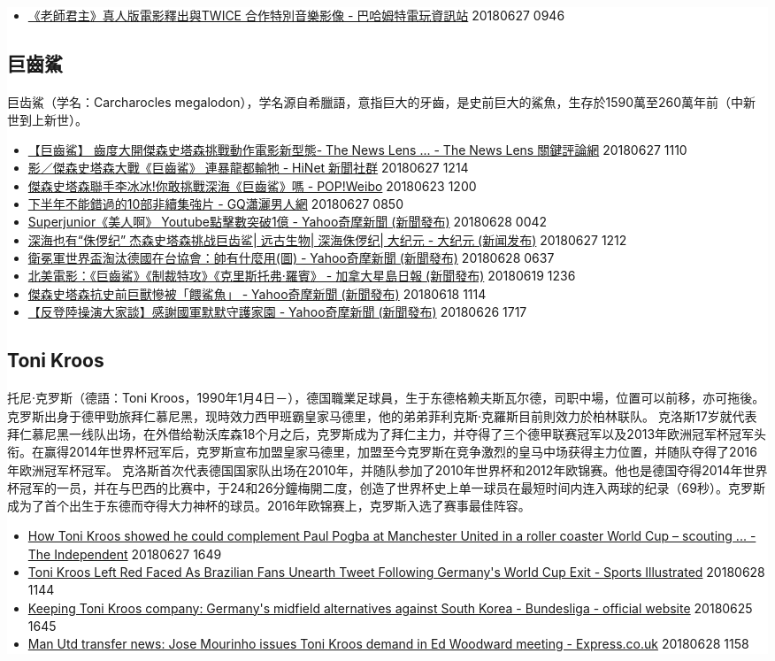 - [《老師君主》真人版電影釋出與TWICE 合作特別音樂影像 - 巴哈姆特電玩資訊站](https://gnn.gamer.com.tw/8/164618.html "《老師君主》真人版電影釋出與TWICE 合作特別音樂影像 - 巴哈姆特電玩資訊站") 20180627 0946

## 巨齒鯊

巨齿鯊（学名：Carcharocles megalodon），学名源自希臘語，意指巨大的牙齒，是史前巨大的鯊魚，生存於1590萬至260萬年前（中新世到上新世）。
- [【巨齒鯊】 齒度大開傑森史塔森挑戰動作電影新型態- The News Lens ... - The News Lens 關鍵評論網](https://www.thenewslens.com/article/98727 "【巨齒鯊】 齒度大開傑森史塔森挑戰動作電影新型態- The News Lens ... - The News Lens 關鍵評論網") 20180627 1110
- [影／傑森史塔森大戰《巨齒鯊》 連暴龍都輸牠 - HiNet 新聞社群](https://times.hinet.net/news/21834359 "影／傑森史塔森大戰《巨齒鯊》 連暴龍都輸牠 - HiNet 新聞社群") 20180627 1214
- [傑森史塔森聯手李冰冰!你敢挑戰深海《巨齒鯊》嗎 - POP!Weibo](https://ipop.sina.com.tw/posts/321112 "傑森史塔森聯手李冰冰!你敢挑戰深海《巨齒鯊》嗎 - POP!Weibo") 20180623 1200
- [下半年不能錯過的10部非續集強片 - GQ瀟灑男人網](https://www.gq.com.tw/mobile/entertainment/content-36518.html "下半年不能錯過的10部非續集強片 - GQ瀟灑男人網") 20180627 0850
- [Superjunior《美人啊》 Youtube點擊數突破1億 - Yahoo奇摩新聞 (新聞發布)](https://tw.news.yahoo.com/superjunior-%E7%BE%8E%E4%BA%BA%E5%95%8A-youtube%E9%BB%9E%E6%93%8A%E6%95%B8%E7%AA%81%E7%A0%B41%E5%84%84-003130496.html "Superjunior《美人啊》 Youtube點擊數突破1億 - Yahoo奇摩新聞 (新聞發布)") 20180628 0042
- [深海也有“侏㑩纪” 杰森史塔森挑战巨齿鲨| 远古生物| 深海侏㑩纪| 大纪元 - 大纪元 (新闻发布)](http://www.epochtimes.com/gb/18/6/27/n10517278.htm "深海也有“侏㑩纪” 杰森史塔森挑战巨齿鲨| 远古生物| 深海侏㑩纪| 大纪元 - 大纪元 (新闻发布)") 20180627 1212
- [衛冕軍世界盃淘汰德國在台協會：帥有什麼用(圖) - Yahoo奇摩新聞 (新聞發布)](https://tw.news.yahoo.com/%E8%A1%9B%E5%86%95%E8%BB%8D%E4%B8%96%E7%95%8C%E7%9B%83%E6%B7%98%E6%B1%B0-%E5%BE%B7%E5%9C%8B%E5%9C%A8%E5%8F%B0%E5%8D%94%E6%9C%83-%E5%B8%A5%E6%9C%89%E4%BB%80%E9%BA%BC%E7%94%A8-%E5%9C%96-061237739.html "衛冕軍世界盃淘汰德國在台協會：帥有什麼用(圖) - Yahoo奇摩新聞 (新聞發布)") 20180628 0637
- [北美電影：《巨齒鯊》《制裁特攻》《克里斯托弗·羅賓》 - 加拿大星島日報 (新聞發布)](http://www.singtao.ca/toronto/2778761/2018-06-19/post-%E5%8C%97%E7%BE%8E%E9%9B%BB%E5%BD%B1%EF%BC%9A%E3%80%8A%E5%B7%A8%E9%BD%92%E9%AF%8A%E3%80%8B%E3%80%8A%E5%88%B6%E8%A3%81%E7%89%B9%E6%94%BB%E3%80%8B%E3%80%8A%E5%85%8B%E9%87%8C%E6%96%AF%E6%89%98%E5%BC%97/ "北美電影：《巨齒鯊》《制裁特攻》《克里斯托弗·羅賓》 - 加拿大星島日報 (新聞發布)") 20180619 1236
- [傑森史塔森抗史前巨獸慘被「餵鯊魚」 - Yahoo奇摩新聞 (新聞發布)](https://tw.news.yahoo.com/%E5%82%91%E6%A3%AE%E5%8F%B2%E5%A1%94%E6%A3%AE%E6%8A%97%E5%8F%B2%E5%89%8D%E5%B7%A8%E7%8D%B8-%E6%85%98%E8%A2%AB-%E9%A4%B5%E9%AF%8A%E9%AD%9A-100000525.html "傑森史塔森抗史前巨獸慘被「餵鯊魚」 - Yahoo奇摩新聞 (新聞發布)") 20180618 1114
- [【反登陸操演大家談】感謝國軍默默守護家園 - Yahoo奇摩新聞 (新聞發布)](https://tw.news.yahoo.com/%E5%8F%8D%E7%99%BB%E9%99%B8%E6%93%8D%E6%BC%94%E5%A4%A7%E5%AE%B6%E8%AB%87-%E6%84%9F%E8%AC%9D%E5%9C%8B%E8%BB%8D-%E9%BB%98%E9%BB%98%E5%AE%88%E8%AD%B7%E5%AE%B6%E5%9C%92-160000416.html "【反登陸操演大家談】感謝國軍默默守護家園 - Yahoo奇摩新聞 (新聞發布)") 20180626 1717

## Toni Kroos

托尼·克罗斯（德語：Toni Kroos，1990年1月4日－），德国職業足球員，生于东德格赖夫斯瓦尔德，司职中場，位置可以前移，亦可拖後。克罗斯出身于德甲勁旅拜仁慕尼黑，现時效力西甲班霸皇家马德里，他的弟弟菲利克斯·克羅斯目前則效力於柏林联队。
克洛斯17岁就代表拜仁慕尼黑一线队出场，在外借给勒沃库森18个月之后，克罗斯成为了拜仁主力，并夺得了三个德甲联赛冠军以及2013年欧洲冠军杯冠军头衔。在赢得2014年世界杯冠军后，克罗斯宣布加盟皇家马德里，加盟至今克罗斯在竞争激烈的皇马中场获得主力位置，并随队夺得了2016年欧洲冠军杯冠军。
克洛斯首次代表德国国家队出场在2010年，并随队参加了2010年世界杯和2012年欧锦赛。他也是德国夺得2014年世界杯冠军的一员，并在与巴西的比赛中，于24和26分鐘梅開二度，创造了世界杯史上单一球员在最短时间内连入两球的纪录（69秒）。克罗斯成为了首个出生于东德而夺得大力神杯的球员。2016年欧锦赛上，克罗斯入选了赛事最佳阵容。
- [How Toni Kroos showed he could complement Paul Pogba at Manchester United in a roller coaster World Cup – scouting ... - The Independent](https://www.independent.co.uk/sport/football/world-cup/south-korea-vs-germany-world-cup-2018-toni-kroos-transfer-manchester-united-manchester-city-chelsea-a8419891.html "How Toni Kroos showed he could complement Paul Pogba at Manchester United in a roller coaster World Cup – scouting ... - The Independent") 20180627 1649
- [Toni Kroos Left Red Faced As Brazilian Fans Unearth Tweet Following Germany's World Cup Exit - Sports Illustrated](https://www.si.com/soccer/2018/06/28/toni-kroos-left-red-faced-brazilian-fans-unearth-tweet-following-germanys-world-cup-exit "Toni Kroos Left Red Faced As Brazilian Fans Unearth Tweet Following Germany's World Cup Exit - Sports Illustrated") 20180628 1144
- [Keeping Toni Kroos company: Germany's midfield alternatives against South Korea - Bundesliga - official website](https://www.bundesliga.com/en/news/Bundesliga/toni-kroos-partner-in-germany-midfield-against-south-korea-507665.jsp "Keeping Toni Kroos company: Germany's midfield alternatives against South Korea - Bundesliga - official website") 20180625 1645
- [Man Utd transfer news: Jose Mourinho issues Toni Kroos demand in Ed Woodward meeting - Express.co.uk](https://www.express.co.uk/sport/football/980927/Man-Utd-transfer-news-Jose-Mourinho-Toni-Kroos-Real-Madrid-Ed-Woodward-rumours-gossip-news "Man Utd transfer news: Jose Mourinho issues Toni Kroos demand in Ed Woodward meeting - Express.co.uk") 20180628 1158
